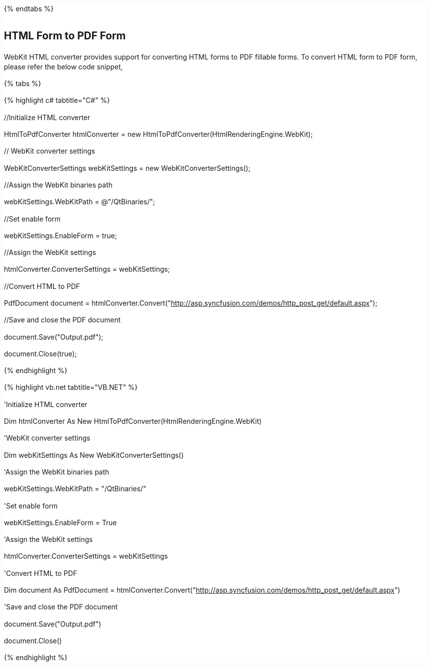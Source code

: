 {% endtabs %}


## HTML Form to PDF Form

WebKit HTML converter provides support for converting HTML forms to PDF fillable forms. To convert HTML form to PDF form, please refer the below code snippet,

{% tabs %}

{% highlight c# tabtitle="C#" %}

//Initialize HTML converter 

HtmlToPdfConverter htmlConverter = new HtmlToPdfConverter(HtmlRenderingEngine.WebKit);

// WebKit converter settings 

WebKitConverterSettings webKitSettings = new WebKitConverterSettings();

//Assign the WebKit binaries path

webKitSettings.WebKitPath = @"/QtBinaries/";

//Set enable form

webKitSettings.EnableForm = true;

//Assign the WebKit settings

htmlConverter.ConverterSettings = webKitSettings;

//Convert HTML to PDF

PdfDocument document = htmlConverter.Convert("http://asp.syncfusion.com/demos/http_post_get/default.aspx");

//Save and close the PDF document

document.Save("Output.pdf");

document.Close(true);

{% endhighlight %}

{% highlight vb.net tabtitle="VB.NET" %}

'Initialize HTML converter 

Dim htmlConverter As New HtmlToPdfConverter(HtmlRenderingEngine.WebKit)

'WebKit converter settings 

Dim webKitSettings As New WebKitConverterSettings()

'Assign the WebKit binaries path 

webKitSettings.WebKitPath = "/QtBinaries/"

'Set enable form

webKitSettings.EnableForm = True

'Assign the WebKit settings
 
htmlConverter.ConverterSettings = webKitSettings

'Convert HTML to PDF 

Dim document As PdfDocument = htmlConverter.Convert("http://asp.syncfusion.com/demos/http_post_get/default.aspx")

'Save and close the PDF document

document.Save("Output.pdf")

document.Close()

{% endhighlight %}
